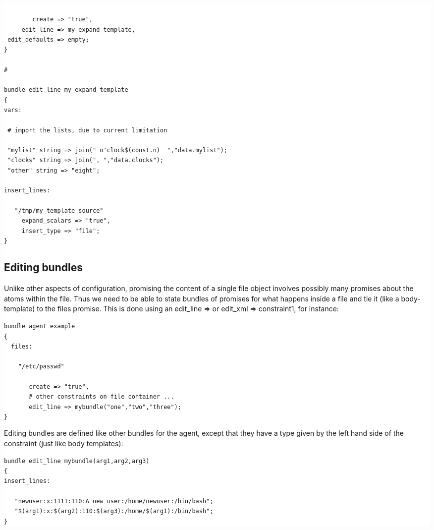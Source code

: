 ```

        create => "true",
     edit_line => my_expand_template,
 edit_defaults => empty;
}

#

bundle edit_line my_expand_template
{
vars:

 # import the lists, due to current limitation

 "mylist" string => join(" o'clock$(const.n)  ","data.mylist");
 "clocks" string => join(", ","data.clocks");
 "other" string => "eight";

insert_lines:

   "/tmp/my_template_source"
     expand_scalars => "true",
     insert_type => "file";
}
```

## Editing bundles

Unlike other aspects of configuration, promising the content of a single file
object involves possibly many promises about the atoms within the file. Thus we
need to be able to state bundles of promises for what happens inside a file and
tie it (like a body-template) to the files promise. This is done using an
edit_line => or edit_xml => constraint1, for instance:

```cf3
bundle agent example
{
  files:

    "/etc/passwd"

       create => "true",
       # other constraints on file container ...
       edit_line => mybundle("one","two","three");
}
```

Editing bundles are defined like other bundles for the agent, except that they
have a type given by the left hand side of the constraint (just like body
templates):

```cf3
bundle edit_line mybundle(arg1,arg2,arg3)
{
insert_lines:

   "newuser:x:1111:110:A new user:/home/newuser:/bin/bash";
   "$(arg1):x:$(arg2):110:$(arg3):/home/$(arg1):/bin/bash";
}
```
